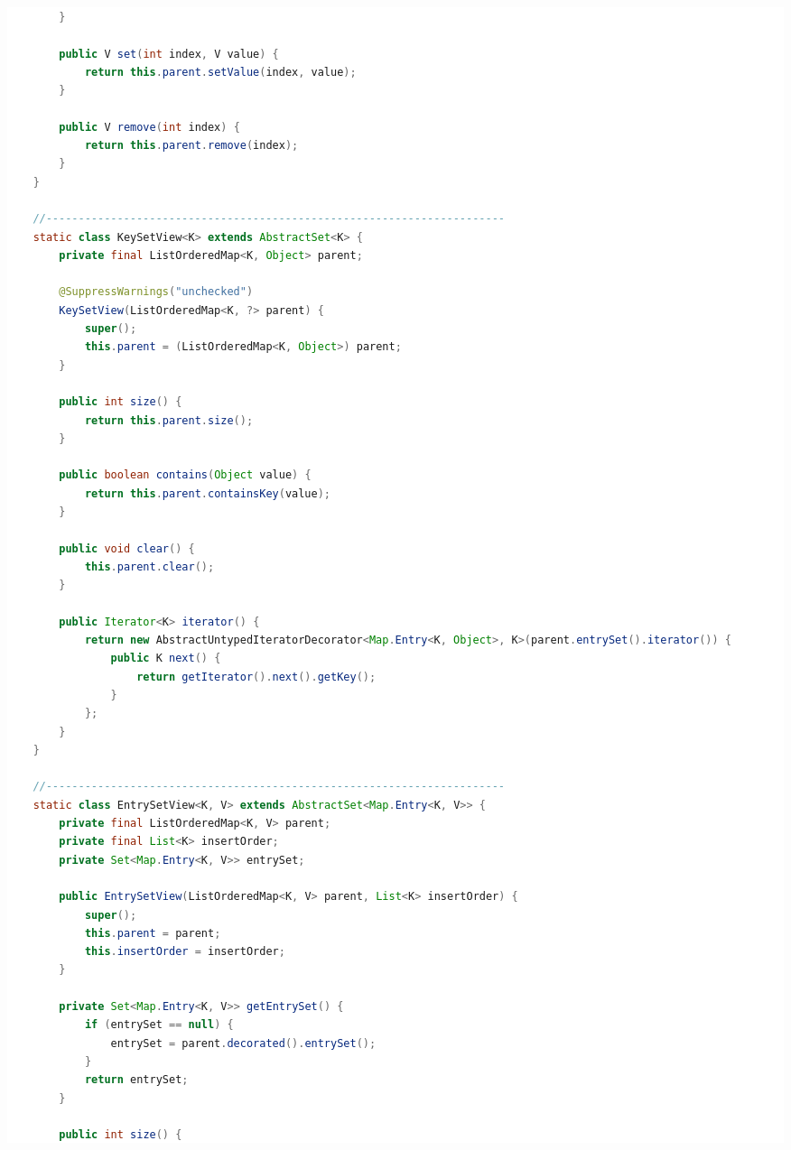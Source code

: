 ```java
        }

        public V set(int index, V value) {
            return this.parent.setValue(index, value);
        }

        public V remove(int index) {
            return this.parent.remove(index);
        }
    }

    //-----------------------------------------------------------------------
    static class KeySetView<K> extends AbstractSet<K> {
        private final ListOrderedMap<K, Object> parent;

        @SuppressWarnings("unchecked")
        KeySetView(ListOrderedMap<K, ?> parent) {
            super();
            this.parent = (ListOrderedMap<K, Object>) parent;
        }

        public int size() {
            return this.parent.size();
        }

        public boolean contains(Object value) {
            return this.parent.containsKey(value);
        }

        public void clear() {
            this.parent.clear();
        }

        public Iterator<K> iterator() {
            return new AbstractUntypedIteratorDecorator<Map.Entry<K, Object>, K>(parent.entrySet().iterator()) {
                public K next() {
                    return getIterator().next().getKey();
                }
            };
        }
    }

    //-----------------------------------------------------------------------    
    static class EntrySetView<K, V> extends AbstractSet<Map.Entry<K, V>> {
        private final ListOrderedMap<K, V> parent;
        private final List<K> insertOrder;
        private Set<Map.Entry<K, V>> entrySet;

        public EntrySetView(ListOrderedMap<K, V> parent, List<K> insertOrder) {
            super();
            this.parent = parent;
            this.insertOrder = insertOrder;
        }

        private Set<Map.Entry<K, V>> getEntrySet() {
            if (entrySet == null) {
                entrySet = parent.decorated().entrySet();
            }
            return entrySet;
        }
        
        public int size() {
```
